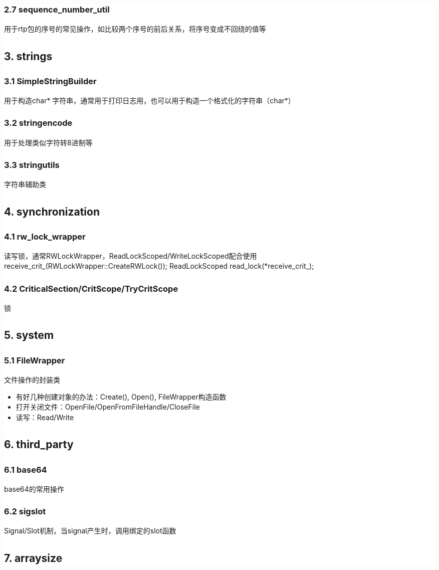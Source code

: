 ### 2.7 sequence_number_util

用于rtp包的序号的常见操作，如比较两个序号的前后关系，将序号变成不回绕的值等

## 3. strings

### 3.1 SimpleStringBuilder

用于构造char* 字符串，通常用于打印日志用，也可以用于构造一个格式化的字符串（char*）

### 3.2 stringencode

用于处理类似字符转8进制等

### 3.3 stringutils

字符串辅助类

## 4. synchronization

### 4.1 rw_lock_wrapper

读写锁，通常RWLockWrapper，ReadLockScoped/WriteLockScoped配合使用  
receive_crit_(RWLockWrapper::CreateRWLock());
ReadLockScoped read_lock(*receive_crit_);

### 4.2 CriticalSection/CritScope/TryCritScope

锁

## 5. system

### 5.1 FileWrapper

文件操作的封装类

* 有好几种创建对象的办法：Create(), Open(), FileWrapper构造函数
* 打开关闭文件：OpenFile/OpenFromFileHandle/CloseFile
* 读写：Read/Write

## 6. third_party

### 6.1 base64

base64的常用操作

### 6.2 sigslot

Signal/Slot机制，当signal产生时，调用绑定的slot函数

## 7. arraysize
